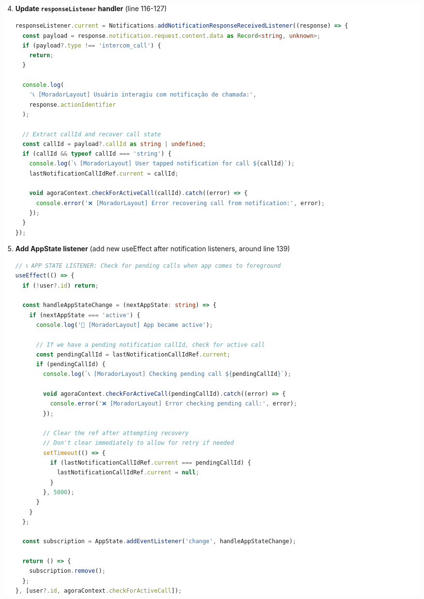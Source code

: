 4. **Update `responseListener` handler** (line 116-127)
   ```typescript
   responseListener.current = Notifications.addNotificationResponseReceivedListener((response) => {
     const payload = response.notification.request.content.data as Record<string, unknown>;
     if (payload?.type !== 'intercom_call') {
       return;
     }

     console.log(
       '📞 [MoradorLayout] Usuário interagiu com notificação de chamada:',
       response.actionIdentifier
     );

     // Extract callId and recover call state
     const callId = payload?.callId as string | undefined;
     if (callId && typeof callId === 'string') {
       console.log(`📞 [MoradorLayout] User tapped notification for call ${callId}`);
       lastNotificationCallIdRef.current = callId;

       void agoraContext.checkForActiveCall(callId).catch((error) => {
         console.error('❌ [MoradorLayout] Error recovering call from notification:', error);
       });
     }
   });
   ```

5. **Add AppState listener** (add new useEffect after notification listeners, around line 139)
   ```typescript
   // 📞 APP STATE LISTENER: Check for pending calls when app comes to foreground
   useEffect(() => {
     if (!user?.id) return;

     const handleAppStateChange = (nextAppState: string) => {
       if (nextAppState === 'active') {
         console.log('🔄 [MoradorLayout] App became active');

         // If we have a pending notification callId, check for active call
         const pendingCallId = lastNotificationCallIdRef.current;
         if (pendingCallId) {
           console.log(`📞 [MoradorLayout] Checking pending call ${pendingCallId}`);

           void agoraContext.checkForActiveCall(pendingCallId).catch((error) => {
             console.error('❌ [MoradorLayout] Error checking pending call:', error);
           });

           // Clear the ref after attempting recovery
           // Don't clear immediately to allow for retry if needed
           setTimeout(() => {
             if (lastNotificationCallIdRef.current === pendingCallId) {
               lastNotificationCallIdRef.current = null;
             }
           }, 5000);
         }
       }
     };

     const subscription = AppState.addEventListener('change', handleAppStateChange);

     return () => {
       subscription.remove();
     };
   }, [user?.id, agoraContext.checkForActiveCall]);
   ```
